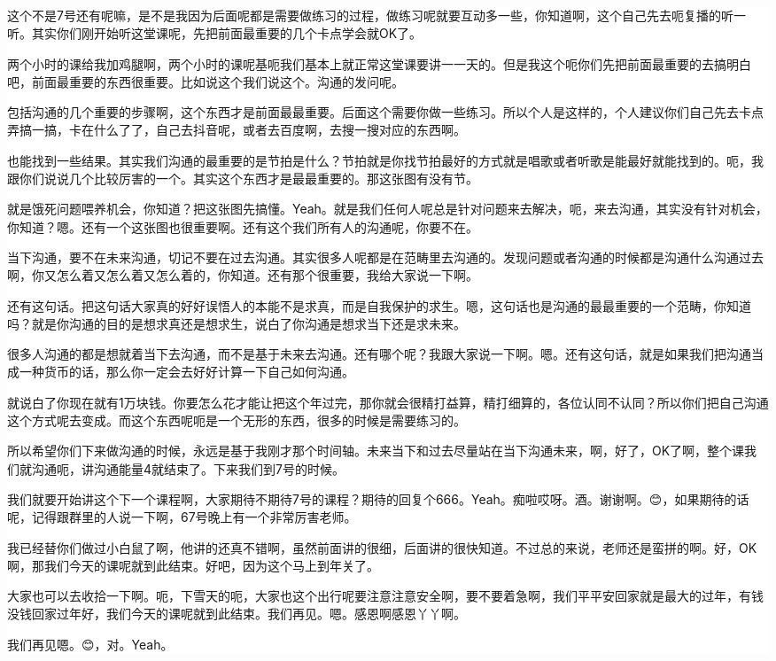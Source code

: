 这个不是7号还有呢嘛，是不是我因为后面呢都是需要做练习的过程，做练习呢就要互动多一些，你知道啊，这个自己先去呃复播的听一听。其实你们刚开始听这堂课呢，先把前面最重要的几个卡点学会就OK了。

两个小时的课给我加鸡腿啊，两个小时的课呢基呃我们基本上就正常这堂课要讲一一天的。但是我这个呃你们先把前面最重要的去搞明白吧，前面最重要的东西很重要。比如说这个我们说这个。沟通的发问呢。

包括沟通的几个重要的步骤啊，这个东西才是前面最最重要。后面这个需要你做一些练习。所以个人是这样的，个人建议你们自己先去卡点弄搞一搞，卡在什么了了，自己去抖音呢，或者去百度啊，去搜一搜对应的东西啊。

也能找到一些结果。其实我们沟通的最重要的是节拍是什么？节拍就是你找节拍最好的方式就是唱歌或者听歌是能最好就能找到的。呃，我跟你们说说几个比较厉害的一个。其实这个东西才是最最重要的。那这张图有没有节。

就是饿死问题喂养机会，你知道？把这张图先搞懂。Yeah。就是我们任何人呢总是针对问题来去解决，呃，来去沟通，其实没有针对机会，你知道？嗯。还有一个这张图也很重要啊。还有这个我们所有人的沟通呢，你要不在。

当下沟通，要不在未来沟通，切记不要在过去沟通。其实很多人呢都是在范畴里去沟通的。发现问题或者沟通的时候都是沟通什么沟通过去啊，你又怎么着又怎么着又怎么着的，你知道。还有那个很重要，我给大家说一下啊。

还有这句话。把这句话大家真的好好误悟人的本能不是求真，而是自我保护的求生。嗯，这句话也是沟通的最最重要的一个范畴，你知道吗？就是你沟通的目的是想求真还是想求生，说白了你沟通是想求当下还是求未来。

很多人沟通的都是想就着当下去沟通，而不是基于未来去沟通。还有哪个呢？我跟大家说一下啊。嗯。还有这句话，就是如果我们把沟通当成一种货币的话，那么你一定会去好好计算一下自己如何沟通。

就说白了你现在就有1万块钱。你要怎么花才能让把这个年过完，那你就会很精打益算，精打细算的，各位认同不认同？所以你们把自己沟通这个方式呢去变成。而这个东西呢呃是一个无形的东西，很多的时候是需要练习的。

所以希望你们下来做沟通的时候，永远是基于我刚才那个时间轴。未来当下和过去尽量站在当下沟通未来，啊，好了，OK了啊，整个课我们就沟通呃，讲沟通能量4就结束了。下来我们到7号的时候。

我们就要开始讲这个下一个课程啊，大家期待不期待7号的课程？期待的回复个666。Yeah。痴啦哎呀。酒。谢谢啊。😊，如果期待的话呢，记得跟群里的人说一下啊，67号晚上有一个非常厉害老师。

我已经替你们做过小白鼠了啊，他讲的还真不错啊，虽然前面讲的很细，后面讲的很快知道。不过总的来说，老师还是蛮拼的啊。好，OK啊，那我们今天的课呢就到此结束。好吧，因为这个马上到年关了。

大家也可以去收拾一下啊。呃，下雪天的呃，大家也这个出行呢要注意注意安全啊，要不要着急啊，我们平平安回家就是最大的过年，有钱没钱回家过年好，我们今天的课呢就到此结束。我们再见。嗯。感恩啊感恩丫丫啊。

我们再见嗯。😊，对。Yeah。